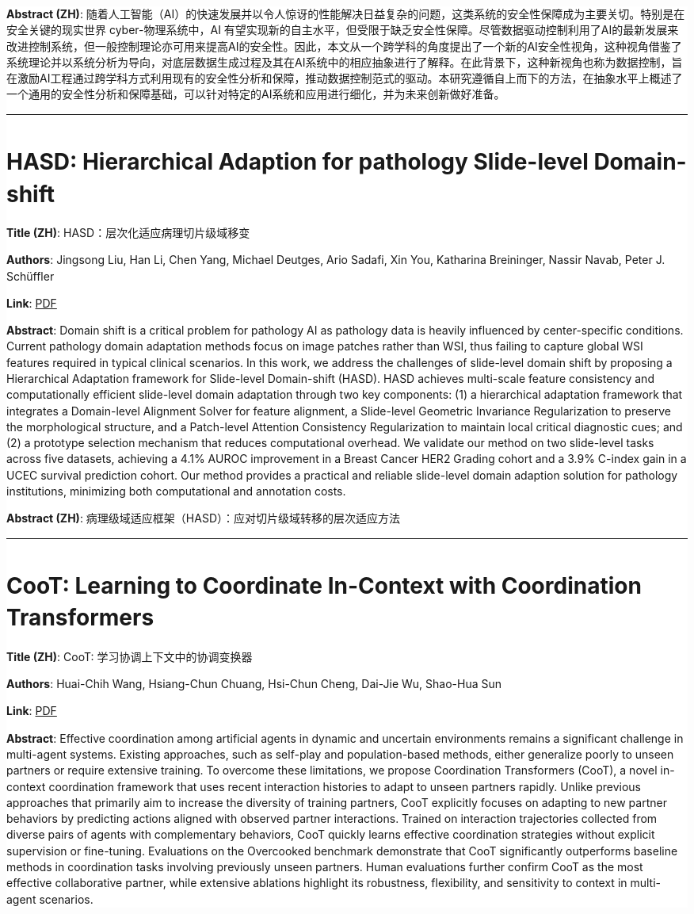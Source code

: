 **Abstract (ZH)**: 随着人工智能（AI）的快速发展并以令人惊讶的性能解决日益复杂的问题，这类系统的安全性保障成为主要关切。特别是在安全关键的现实世界 cyber-物理系统中，AI 有望实现新的自主水平，但受限于缺乏安全性保障。尽管数据驱动控制利用了AI的最新发展来改进控制系统，但一般控制理论亦可用来提高AI的安全性。因此，本文从一个跨学科的角度提出了一个新的AI安全性视角，这种视角借鉴了系统理论并以系统分析为导向，对底层数据生成过程及其在AI系统中的相应抽象进行了解释。在此背景下，这种新视角也称为数据控制，旨在激励AI工程通过跨学科方式利用现有的安全性分析和保障，推动数据控制范式的驱动。本研究遵循自上而下的方法，在抽象水平上概述了一个通用的安全性分析和保障基础，可以针对特定的AI系统和应用进行细化，并为未来创新做好准备。 

---
# HASD: Hierarchical Adaption for pathology Slide-level Domain-shift 

**Title (ZH)**: HASD：层次化适应病理切片级域移变 

**Authors**: Jingsong Liu, Han Li, Chen Yang, Michael Deutges, Ario Sadafi, Xin You, Katharina Breininger, Nassir Navab, Peter J. Schüffler  

**Link**: [PDF](https://arxiv.org/pdf/2506.23673)  

**Abstract**: Domain shift is a critical problem for pathology AI as pathology data is heavily influenced by center-specific conditions. Current pathology domain adaptation methods focus on image patches rather than WSI, thus failing to capture global WSI features required in typical clinical scenarios. In this work, we address the challenges of slide-level domain shift by proposing a Hierarchical Adaptation framework for Slide-level Domain-shift (HASD). HASD achieves multi-scale feature consistency and computationally efficient slide-level domain adaptation through two key components: (1) a hierarchical adaptation framework that integrates a Domain-level Alignment Solver for feature alignment, a Slide-level Geometric Invariance Regularization to preserve the morphological structure, and a Patch-level Attention Consistency Regularization to maintain local critical diagnostic cues; and (2) a prototype selection mechanism that reduces computational overhead. We validate our method on two slide-level tasks across five datasets, achieving a 4.1\% AUROC improvement in a Breast Cancer HER2 Grading cohort and a 3.9\% C-index gain in a UCEC survival prediction cohort. Our method provides a practical and reliable slide-level domain adaption solution for pathology institutions, minimizing both computational and annotation costs. 

**Abstract (ZH)**: 病理级域适应框架（HASD）：应对切片级域转移的层次适应方法 

---
# CooT: Learning to Coordinate In-Context with Coordination Transformers 

**Title (ZH)**: CooT: 学习协调上下文中的协调变换器 

**Authors**: Huai-Chih Wang, Hsiang-Chun Chuang, Hsi-Chun Cheng, Dai-Jie Wu, Shao-Hua Sun  

**Link**: [PDF](https://arxiv.org/pdf/2506.23549)  

**Abstract**: Effective coordination among artificial agents in dynamic and uncertain environments remains a significant challenge in multi-agent systems. Existing approaches, such as self-play and population-based methods, either generalize poorly to unseen partners or require extensive training. To overcome these limitations, we propose Coordination Transformers (CooT), a novel in-context coordination framework that uses recent interaction histories to adapt to unseen partners rapidly. Unlike previous approaches that primarily aim to increase the diversity of training partners, CooT explicitly focuses on adapting to new partner behaviors by predicting actions aligned with observed partner interactions. Trained on interaction trajectories collected from diverse pairs of agents with complementary behaviors, CooT quickly learns effective coordination strategies without explicit supervision or fine-tuning. Evaluations on the Overcooked benchmark demonstrate that CooT significantly outperforms baseline methods in coordination tasks involving previously unseen partners. Human evaluations further confirm CooT as the most effective collaborative partner, while extensive ablations highlight its robustness, flexibility, and sensitivity to context in multi-agent scenarios. 
